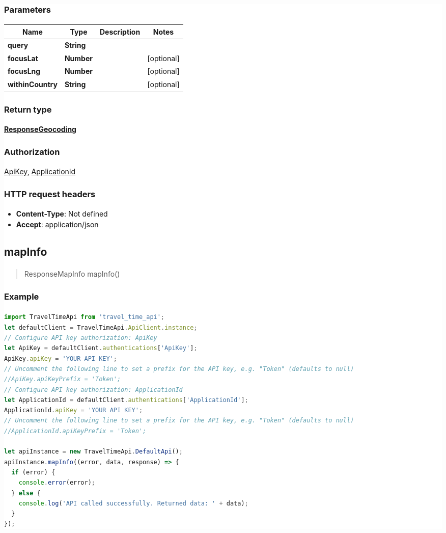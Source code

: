 ### Parameters


Name | Type | Description  | Notes
------------- | ------------- | ------------- | -------------
 **query** | **String**|  | 
 **focusLat** | **Number**|  | [optional] 
 **focusLng** | **Number**|  | [optional] 
 **withinCountry** | **String**|  | [optional] 

### Return type

[**ResponseGeocoding**](ResponseGeocoding.md)

### Authorization

[ApiKey](../README.md#ApiKey), [ApplicationId](../README.md#ApplicationId)

### HTTP request headers

- **Content-Type**: Not defined
- **Accept**: application/json


## mapInfo

> ResponseMapInfo mapInfo()



### Example

```javascript
import TravelTimeApi from 'travel_time_api';
let defaultClient = TravelTimeApi.ApiClient.instance;
// Configure API key authorization: ApiKey
let ApiKey = defaultClient.authentications['ApiKey'];
ApiKey.apiKey = 'YOUR API KEY';
// Uncomment the following line to set a prefix for the API key, e.g. "Token" (defaults to null)
//ApiKey.apiKeyPrefix = 'Token';
// Configure API key authorization: ApplicationId
let ApplicationId = defaultClient.authentications['ApplicationId'];
ApplicationId.apiKey = 'YOUR API KEY';
// Uncomment the following line to set a prefix for the API key, e.g. "Token" (defaults to null)
//ApplicationId.apiKeyPrefix = 'Token';

let apiInstance = new TravelTimeApi.DefaultApi();
apiInstance.mapInfo((error, data, response) => {
  if (error) {
    console.error(error);
  } else {
    console.log('API called successfully. Returned data: ' + data);
  }
});
```
